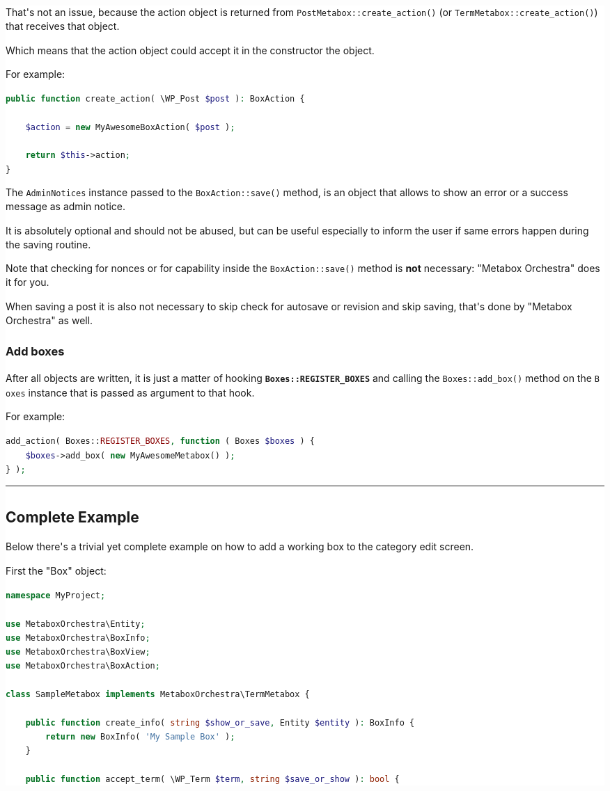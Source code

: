 That's not an issue, because the action object is returned from `PostMetabox::create_action()` (or `TermMetabox::create_action()`) that receives that object.

Which means that the action object could accept it in the constructor the object.

For example:

```php
public function create_action( \WP_Post $post ): BoxAction {

	$action = new MyAwesomeBoxAction( $post );
	
	return $this->action;
}
```

The `AdminNotices` instance passed to the `BoxAction::save()` method, is an object that allows to show an error or a success message as admin notice.

It is absolutely optional and should not be abused, but can be useful especially to inform the user if same errors happen during the saving routine.

Note that checking for nonces or for capability inside the `BoxAction::save()` method is **not** necessary:
"Metabox Orchestra" does it for you.

When saving a post it is also not necessary to skip check for autosave or revision and skip saving, that's done by "Metabox Orchestra" as well.



### Add boxes

After all objects are written, it is just a matter of hooking **`Boxes::REGISTER_BOXES`** and calling the 
`Boxes::add_box()` method on the `Boxes` instance that is passed as argument to that hook.

For example:

```php
add_action( Boxes::REGISTER_BOXES, function ( Boxes $boxes ) {
	$boxes->add_box( new MyAwesomeMetabox() );
} );
```

---



## Complete Example

Below there's a trivial yet complete example on how to add a working box to the category edit screen.

First the "Box" object:


```php
namespace MyProject;

use MetaboxOrchestra\Entity;
use MetaboxOrchestra\BoxInfo;
use MetaboxOrchestra\BoxView;
use MetaboxOrchestra\BoxAction;

class SampleMetabox implements MetaboxOrchestra\TermMetabox {

	public function create_info( string $show_or_save, Entity $entity ): BoxInfo {
    	return new BoxInfo( 'My Sample Box' );
    }
    
    public function accept_term( \WP_Term $term, string $save_or_show ): bool {
```
